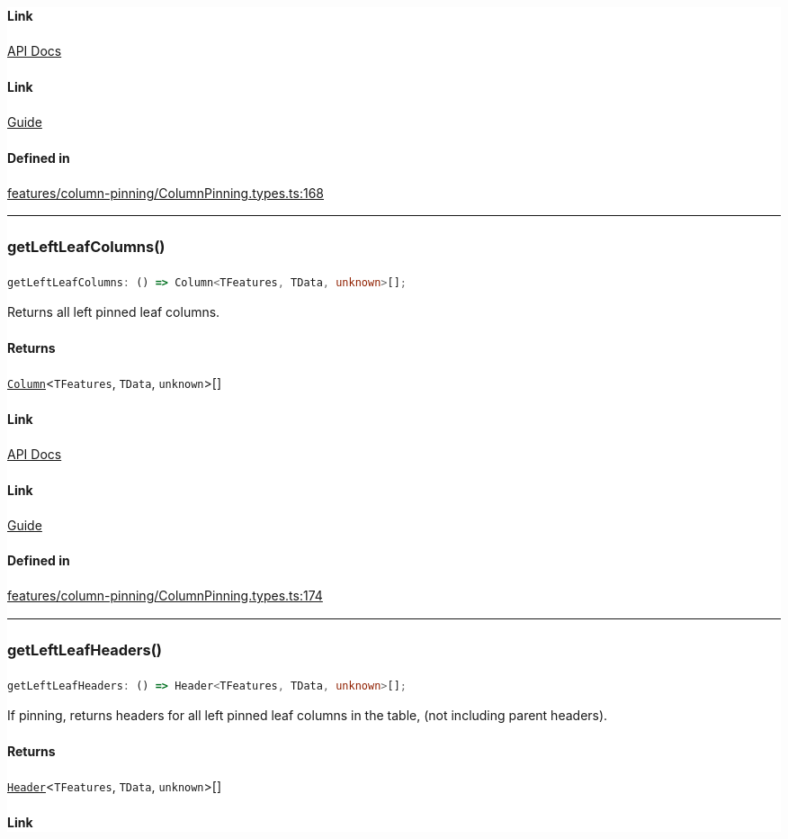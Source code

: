 #### Link

[API Docs](https://tanstack.com/table/v8/docs/api/core/headers#getleftheadergroups)

#### Link

[Guide](https://tanstack.com/table/v8/docs/guide/headers)

#### Defined in

[features/column-pinning/ColumnPinning.types.ts:168](https://github.com/TanStack/table/blob/b1e6b79157b0debc7222660572b06c8b857f4605/packages/table-core/src/features/column-pinning/ColumnPinning.types.ts#L168)

***

### getLeftLeafColumns()

```ts
getLeftLeafColumns: () => Column<TFeatures, TData, unknown>[];
```

Returns all left pinned leaf columns.

#### Returns

[`Column`](../type-aliases/column.md)\<`TFeatures`, `TData`, `unknown`\>[]

#### Link

[API Docs](https://tanstack.com/table/v8/docs/api/features/column-pinning#getleftleafcolumns)

#### Link

[Guide](https://tanstack.com/table/v8/docs/guide/column-pinning)

#### Defined in

[features/column-pinning/ColumnPinning.types.ts:174](https://github.com/TanStack/table/blob/b1e6b79157b0debc7222660572b06c8b857f4605/packages/table-core/src/features/column-pinning/ColumnPinning.types.ts#L174)

***

### getLeftLeafHeaders()

```ts
getLeftLeafHeaders: () => Header<TFeatures, TData, unknown>[];
```

If pinning, returns headers for all left pinned leaf columns in the table, (not including parent headers).

#### Returns

[`Header`](../type-aliases/header.md)\<`TFeatures`, `TData`, `unknown`\>[]

#### Link
